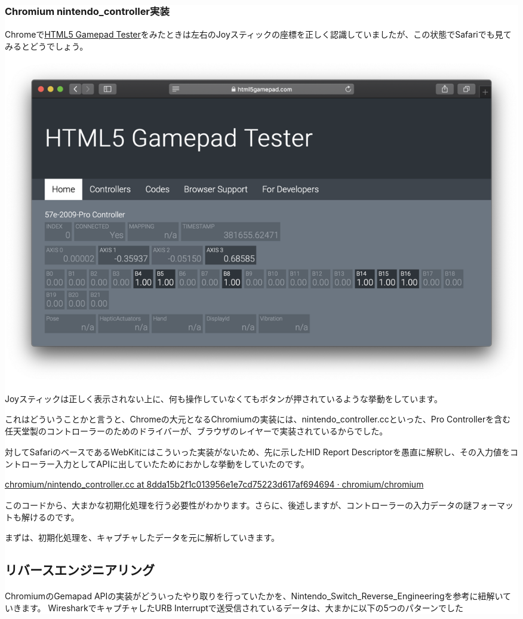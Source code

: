 ### Chromium nintendo_controller実装

Chromeで[HTML5 Gamepad Tester](https://html5gamepad.com/)をみたときは左右のJoyスティックの座標を正しく認識していましたが、この状態でSafariでも見てみるとどうでしょう。

![safari screen shot](/assets/images/2020/03/20/html5gamepad-safari.png)

Joyスティックは正しく表示されない上に、何も操作していなくてもボタンが押されているような挙動をしています。

これはどういうことかと言うと、Chromeの大元となるChromiumの実装には、nintendo_controller.ccといった、Pro Controllerを含む任天堂製のコントローラーのためのドライバーが、ブラウザのレイヤーで実装されているからでした。

対してSafariのベースであるWebKitにはこういった実装がないため、先に示したHID Report Descriptorを愚直に解釈し、その入力値をコントローラー入力としてAPIに出していたためにおかしな挙動をしていたのです。

[chromium/nintendo_controller.cc at 8dda15b2f1c013956e1e7cd75223d617af694694 · chromium/chromium](https://github.com/chromium/chromium/blob/8dda15b2f1c013956e1e7cd75223d617af694694/device/gamepad/nintendo_controller.cc)

このコードから、大まかな初期化処理を行う必要性がわかります。さらに、後述しますが、コントローラーの入力データの謎フォーマットも解けるのです。

まずは、初期化処理を、キャプチャしたデータを元に解析していきます。

## リバースエンジニアリング

ChromiumのGemapad APIの実装がどういったやり取りを行っていたかを、Nintendo_Switch_Reverse_Engineeringを参考に紐解いていきます。
WiresharkでキャプチャしたURB Interruptで送受信されているデータは、大まかに以下の5つのパターンでした
